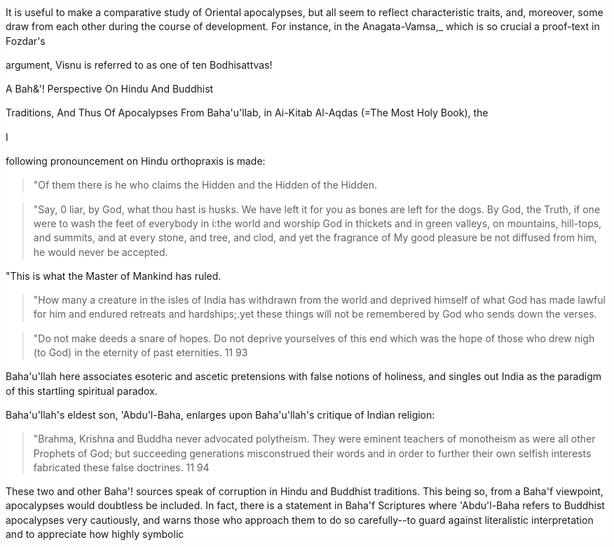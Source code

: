 It is useful to make a comparative study of Oriental apocalypses,
but all seem to reflect characteristic traits, and, moreover, some
draw from each other during the course of development.   For instance,
in the Anagata-Vamsa,_ which is so crucial a proof-text in Fozdar's

argument, Visnu is referred to as one of ten Bodhisattvas!

A Bah&'! Perspective On Hindu And Buddhist

Traditions, And Thus Of Apocalypses
From Baha'u'llab, in Ai-Kitab Al-Aqdas (=The Most Holy Book), the

I

following pronouncement on Hindu orthopraxis   is made:

> "Of them there is he who claims the Hidden and the Hidden
> of the Hidden.

> "Say, 0 liar, by God, what thou hast is husks. We have left
> it for you as bones are left for the dogs. By God, the Truth,
> if one were to wash the feet of everybody in i:the world and
> worship God in thickets and in green valleys, on mountains,
> hill-tops, and summits, and at every stone, and tree, and clod,
> and yet the fragrance of My good pleasure be not diffused from
him, he would never be accepted.

"This is what the Master of Mankind has ruled.

> "How many a creature in the isles of India has withdrawn from the
> world and deprived himself of what God has made lawful for him
> and endured retreats and hardships;.yet these things will not be
remembered by God who sends down the verses.

> "Do not make deeds a snare of hopes. Do not deprive yourselves
> of this end which was the hope of those who drew nigh (to God)
> in the eternity of past eternities. 11 93

Baha'u'llah here associates esoteric and ascetic pretensions with false
notions of holiness, and singles out India as the paradigm of this
startling spiritual paradox.

Baha'u'llah's eldest son, 'Abdu'l-Baha, enlarges upon Baha'u'llah's
critique of Indian religion:

> "Brahma, Krishna and Buddha never advocated polytheism. They
> were eminent teachers of monotheism as were all other Prophets
> of God; but succeeding generations misconstrued their words
> and in order to further their own selfish interests fabricated
> these false doctrines. 11 94

These two and other Baha'! sources speak of corruption in Hindu and
Buddhist traditions.   This being so, from a Baha'f viewpoint, apocalypses
would doubtless be included.   In fact, there is a statement in Baha'f
Scriptures where 'Abdu'l-Baha refers to Buddhist apocalypses very cautiously,
and warns those who approach them to do so carefully--to guard against
literalistic interpretation and to appreciate how highly symbolic
